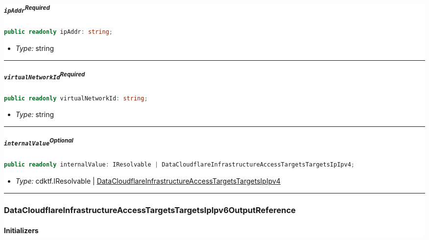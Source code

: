 ##### `ipAddr`<sup>Required</sup> <a name="ipAddr" id="@cdktf/provider-cloudflare.dataCloudflareInfrastructureAccessTargets.DataCloudflareInfrastructureAccessTargetsTargetsIpIpv4OutputReference.property.ipAddr"></a>

```typescript
public readonly ipAddr: string;
```

- *Type:* string

---

##### `virtualNetworkId`<sup>Required</sup> <a name="virtualNetworkId" id="@cdktf/provider-cloudflare.dataCloudflareInfrastructureAccessTargets.DataCloudflareInfrastructureAccessTargetsTargetsIpIpv4OutputReference.property.virtualNetworkId"></a>

```typescript
public readonly virtualNetworkId: string;
```

- *Type:* string

---

##### `internalValue`<sup>Optional</sup> <a name="internalValue" id="@cdktf/provider-cloudflare.dataCloudflareInfrastructureAccessTargets.DataCloudflareInfrastructureAccessTargetsTargetsIpIpv4OutputReference.property.internalValue"></a>

```typescript
public readonly internalValue: IResolvable | DataCloudflareInfrastructureAccessTargetsTargetsIpIpv4;
```

- *Type:* cdktf.IResolvable | <a href="#@cdktf/provider-cloudflare.dataCloudflareInfrastructureAccessTargets.DataCloudflareInfrastructureAccessTargetsTargetsIpIpv4">DataCloudflareInfrastructureAccessTargetsTargetsIpIpv4</a>

---


### DataCloudflareInfrastructureAccessTargetsTargetsIpIpv6OutputReference <a name="DataCloudflareInfrastructureAccessTargetsTargetsIpIpv6OutputReference" id="@cdktf/provider-cloudflare.dataCloudflareInfrastructureAccessTargets.DataCloudflareInfrastructureAccessTargetsTargetsIpIpv6OutputReference"></a>

#### Initializers <a name="Initializers" id="@cdktf/provider-cloudflare.dataCloudflareInfrastructureAccessTargets.DataCloudflareInfrastructureAccessTargetsTargetsIpIpv6OutputReference.Initializer"></a>
